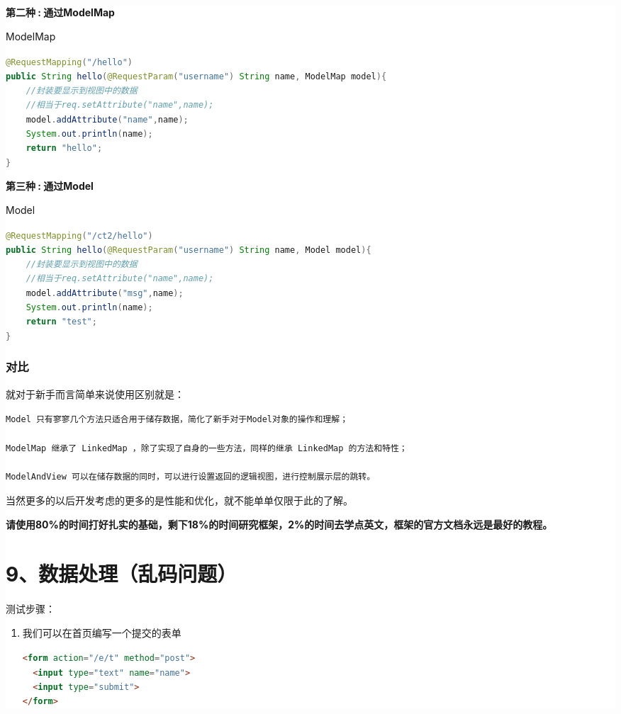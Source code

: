 **第二种 : 通过ModelMap**

ModelMap

```java
@RequestMapping("/hello")
public String hello(@RequestParam("username") String name, ModelMap model){
    //封装要显示到视图中的数据
    //相当于req.setAttribute("name",name);
    model.addAttribute("name",name);
    System.out.println(name);
    return "hello";
}
```

**第三种 : 通过Model**

Model

```java
@RequestMapping("/ct2/hello")
public String hello(@RequestParam("username") String name, Model model){
    //封装要显示到视图中的数据
    //相当于req.setAttribute("name",name);
    model.addAttribute("msg",name);
    System.out.println(name);
    return "test";
}
```

### 对比

就对于新手而言简单来说使用区别就是：

```
Model 只有寥寥几个方法只适合用于储存数据，简化了新手对于Model对象的操作和理解；
 
ModelMap 继承了 LinkedMap ，除了实现了自身的一些方法，同样的继承 LinkedMap 的方法和特性；
 
ModelAndView 可以在储存数据的同时，可以进行设置返回的逻辑视图，进行控制展示层的跳转。
```

当然更多的以后开发考虑的更多的是性能和优化，就不能单单仅限于此的了解。

**请使用80%的时间打好扎实的基础，剩下18%的时间研究框架，2%的时间去学点英文，框架的官方文档永远是最好的教程。**

# 9、数据处理（乱码问题）

测试步骤：

1. 我们可以在首页编写一个提交的表单

   ```html
   <form action="/e/t" method="post">
     <input type="text" name="name">
     <input type="submit">
   </form>
   ```
